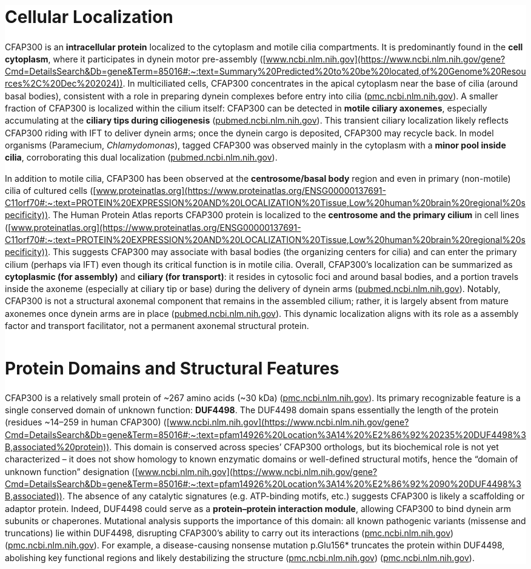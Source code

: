 # Cellular Localization 
CFAP300 is an **intracellular protein** localized to the cytoplasm and motile cilia compartments. It is predominantly found in the **cell cytoplasm**, where it participates in dynein motor pre-assembly ([www.ncbi.nlm.nih.gov](https://www.ncbi.nlm.nih.gov/gene?Cmd=DetailsSearch&Db=gene&Term=85016#:~:text=Summary%20Predicted%20to%20be%20located,of%20Genome%20Resources%2C%20Dec%202024)). In multiciliated cells, CFAP300 concentrates in the apical cytoplasm near the base of cilia (around basal bodies), consistent with a role in preparing dynein complexes before entry into cilia ([pmc.ncbi.nlm.nih.gov](https://pmc.ncbi.nlm.nih.gov/articles/PMC11784957/#:~:text=Consistent%20with%20previous%20reports%20on,arm%20assembly%20of%20sperm%20flagella)). A smaller fraction of CFAP300 is localized within the cilium itself: CFAP300 can be detected in **motile ciliary axonemes**, especially accumulating at the **ciliary tips during ciliogenesis** ([pubmed.ncbi.nlm.nih.gov](https://pubmed.ncbi.nlm.nih.gov/29727692/#:~:text=ciliary%20component.%20IFT139%2FTTC21B%20%28IFT,defective%20cilia%20motility%20and%20PCD)). This transient ciliary localization likely reflects CFAP300 riding with IFT to deliver dynein arms; once the dynein cargo is deposited, CFAP300 may recycle back. In model organisms (Paramecium, *Chlamydomonas*), tagged CFAP300 was observed mainly in the cytoplasm with a **minor pool inside cilia**, corroborating this dual localization ([pubmed.ncbi.nlm.nih.gov](https://pubmed.ncbi.nlm.nih.gov/29727692/#:~:text=in%20the%20intraflagellar%20transport%20%28IFT%29,mutations%20cause%20defective%20cilia%20motility)). 

In addition to motile cilia, CFAP300 has been observed at the **centrosome/basal body** region and even in primary (non-motile) cilia of cultured cells ([www.proteinatlas.org](https://www.proteinatlas.org/ENSG00000137691-C11orf70#:~:text=PROTEIN%20EXPRESSION%20AND%20LOCALIZATION%20Tissue,Low%20human%20brain%20regional%20specificity)). The Human Protein Atlas reports CFAP300 protein is localized to the **centrosome and the primary cilium** in cell lines ([www.proteinatlas.org](https://www.proteinatlas.org/ENSG00000137691-C11orf70#:~:text=PROTEIN%20EXPRESSION%20AND%20LOCALIZATION%20Tissue,Low%20human%20brain%20regional%20specificity)). This suggests CFAP300 may associate with basal bodies (the organizing centers for cilia) and can enter the primary cilium (perhaps via IFT) even though its critical function is in motile cilia. Overall, CFAP300’s localization can be summarized as **cytoplasmic (for assembly)** and **ciliary (for transport)**: it resides in cytosolic foci and around basal bodies, and a portion travels inside the axoneme (especially at ciliary tip or base) during the delivery of dynein arms ([pubmed.ncbi.nlm.nih.gov](https://pubmed.ncbi.nlm.nih.gov/29727692/#:~:text=reduced%20cilia%20beating%20and%20swim,defective%20cilia%20motility%20and%20PCD)). Notably, CFAP300 is not a structural axonemal component that remains in the assembled cilium; rather, it is largely absent from mature axonemes once dynein arms are in place ([pubmed.ncbi.nlm.nih.gov](https://pubmed.ncbi.nlm.nih.gov/29727692/#:~:text=CFAP300%29,IFT%20kinesin)). This dynamic localization aligns with its role as a assembly factor and transport facilitator, not a permanent axonemal structural protein. 

# Protein Domains and Structural Features 
CFAP300 is a relatively small protein of ~267 amino acids (~30 kDa) ([pmc.ncbi.nlm.nih.gov](https://pmc.ncbi.nlm.nih.gov/articles/PMC11784957/#:~:text=used%20to%20predict%20the%20effect,truncate%20the%20protein%20or%20cause)). Its primary recognizable feature is a single conserved domain of unknown function: **DUF4498**. The DUF4498 domain spans essentially the length of the protein (residues ~14–259 in human CFAP300) ([www.ncbi.nlm.nih.gov](https://www.ncbi.nlm.nih.gov/gene?Cmd=DetailsSearch&Db=gene&Term=85016#:~:text=pfam14926%20Location%3A14%20%E2%86%92%20235%20DUF4498%3B,associated%20protein)). This domain is conserved across species’ CFAP300 orthologs, but its biochemical role is not yet characterized – it does not show homology to known enzymatic domains or well-defined structural motifs, hence the “domain of unknown function” designation ([www.ncbi.nlm.nih.gov](https://www.ncbi.nlm.nih.gov/gene?Cmd=DetailsSearch&Db=gene&Term=85016#:~:text=pfam14926%20Location%3A14%20%E2%86%92%2090%20DUF4498%3B,associated)). The absence of any catalytic signatures (e.g. ATP-binding motifs, etc.) suggests CFAP300 is likely a scaffolding or adaptor protein. Indeed, DUF4498 could serve as a **protein–protein interaction module**, allowing CFAP300 to bind dynein arm subunits or chaperones. Mutational analysis supports the importance of this domain: all known pathogenic variants (missense and truncations) lie within DUF4498, disrupting CFAP300’s ability to carry out its interactions ([pmc.ncbi.nlm.nih.gov](https://pmc.ncbi.nlm.nih.gov/articles/PMC5986720/#:~:text=First%2C%20we%20identified%20a%20homozygous,this%20mutation%20in%20the%20affected)) ([pmc.ncbi.nlm.nih.gov](https://pmc.ncbi.nlm.nih.gov/articles/PMC5986720/#:~:text=,Electropherograms%20show)). For example, a disease-causing nonsense mutation p.Glu156* truncates the protein within DUF4498, abolishing key functional regions and likely destabilizing the structure ([pmc.ncbi.nlm.nih.gov](https://pmc.ncbi.nlm.nih.gov/articles/PMC11784957/#:~:text=The%20homozygous%20nonsense%20variant%20in,mutation%20on%20the%20CFAP300%20protein)) ([pmc.ncbi.nlm.nih.gov](https://pmc.ncbi.nlm.nih.gov/articles/PMC11784957/#:~:text=the%20DUF4498%20domain%20of%20the,T%2C%20in%20CFAP300%20could)). 
